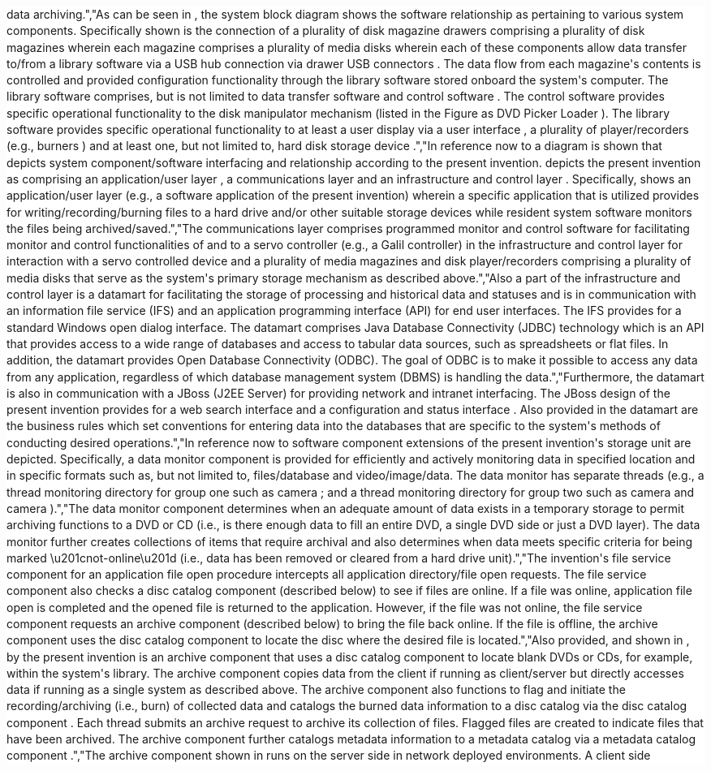 data archiving.","As can be seen in , the system block diagram  shows the software relationship as pertaining to various system components. Specifically shown is the connection of a plurality of disk magazine drawers  comprising a plurality of disk magazines  wherein each magazine  comprises a plurality of media disks wherein each of these components allow data transfer to\/from a library software  via a USB hub connection  via drawer USB connectors . The data flow from each magazine's  contents is controlled and provided configuration functionality through the library software  stored onboard the system's computer. The library software  comprises, but is not limited to data transfer software  and control software . The control software  provides specific operational functionality to the disk manipulator mechanism (listed in the Figure as DVD Picker Loader ). The library software  provides specific operational functionality to at least a user display  via a user interface , a plurality of player\/recorders (e.g., burners ) and at least one, but not limited to, hard disk storage device .","In reference now to  a diagram is shown that depicts system component\/software interfacing and relationship according to the present invention.  depicts the present invention as comprising an application\/user layer , a communications layer  and an infrastructure and control layer . Specifically,  shows an application\/user layer (e.g., a software application of the present invention) wherein a specific application  that is utilized provides for writing\/recording\/burning files to a hard drive  and\/or other suitable storage devices while resident system software monitors the files being archived\/saved.","The communications layer  comprises programmed monitor and control software  for facilitating monitor and control functionalities of and to a servo controller  (e.g., a Galil controller) in the infrastructure and control layer  for interaction with a servo controlled device and a plurality of media magazines and disk player\/recorders comprising a plurality of media disks that serve as the system's primary storage mechanism as described above.","Also a part of the infrastructure and control layer is a datamart  for facilitating the storage of processing and historical data and statuses and is in communication with an information file service (IFS)  and an application programming interface (API)  for end user interfaces. The IFS provides for a standard Windows open dialog interface. The datamart  comprises Java Database Connectivity (JDBC) technology which is an API that provides access to a wide range of databases and access to tabular data sources, such as spreadsheets or flat files. In addition, the datamart  provides Open Database Connectivity (ODBC). The goal of ODBC is to make it possible to access any data from any application, regardless of which database management system (DBMS) is handling the data.","Furthermore, the datamart  is also in communication with a JBoss (J2EE Server)  for providing network and intranet interfacing. The JBoss  design of the present invention provides for a web search interface  and a configuration and status interface . Also provided in the datamart  are the business rules which set conventions for entering data into the databases that are specific to the system's methods of conducting desired operations.","In reference now to  software component extensions  of the present invention's storage unit are depicted. Specifically, a data monitor component  is provided for efficiently and actively monitoring data in specified location and in specific formats such as, but not limited to, files\/database and video\/image\/data. The data monitor  has separate threads (e.g., a thread monitoring directory for group one such as camera ; and a thread monitoring directory for group two such as camera  and camera ).","The data monitor component  determines when an adequate amount of data exists in a temporary storage to permit archiving functions to a DVD or CD (i.e., is there enough data to fill an entire DVD, a single DVD side or just a DVD layer). The data monitor  further creates collections of items that require archival and also determines when data meets specific criteria for being marked \u201cnot-online\u201d (i.e., data has been removed or cleared from a hard drive unit).","The invention's file service component  for an application file open procedure intercepts all application directory\/file open requests. The file service component  also checks a disc catalog component  (described below) to see if files are online. If a file was online, application file open is completed and the opened file is returned to the application. However, if the file was not online, the file service component  requests an archive component  (described below) to bring the file back online. If the file is offline, the archive component  uses the disc catalog component  to locate the disc where the desired file is located.","Also provided, and shown in , by the present invention is an archive component  that uses a disc catalog component  to locate blank DVDs or CDs, for example, within the system's library. The archive component  copies data from the client if running as client\/server but directly accesses data if running as a single system as described above. The archive component  also functions to flag and initiate the recording\/archiving (i.e., burn) of collected data and catalogs the burned data information to a disc catalog  via the disc catalog component . Each thread submits an archive request to archive its collection of files. Flagged files are created to indicate files that have been archived. The archive component  further catalogs metadata information to a metadata catalog  via a metadata catalog component .","The archive component  shown in  runs on the server side in network deployed environments. A client side